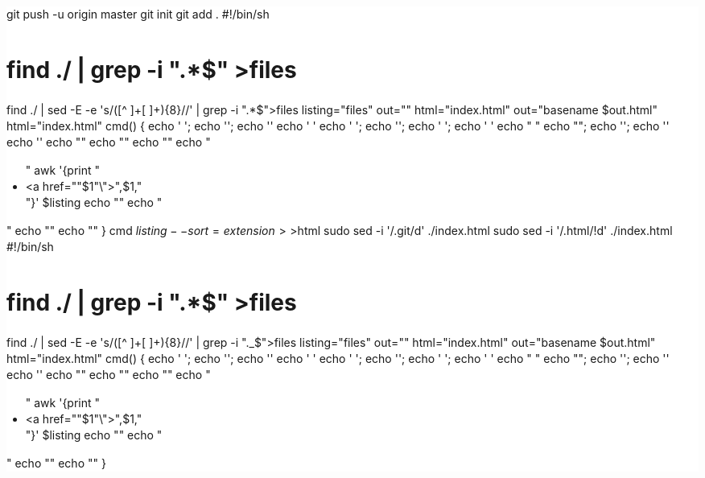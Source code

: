 git push -u origin master
git init
git add .
#!/bin/sh

# find ./ | grep -i "\.\*$" >files

find ./ | sed -E -e 's/([^ ]+[ ]+){8}//' | grep -i "\.\*$">files
listing="files"
out=""
html="index.html"
out="basename $out.html"
html="index.html"
cmd() {   echo '  <!DOCTYPE html>';   echo '<html>';   echo '<head>'   echo '  <meta http-equiv="Content-Type" content="text/html">'   echo '  <meta name="Author" content="Bryan Guner">';   echo '<link rel="stylesheet" href="./assets/prism.css">';   echo ' <link rel="stylesheet" href="./assets/style.css">';   echo ' <script async defer src="./assets/prism.js"></script>'   echo "  <title> directory </title>"   echo "";   echo '<style>' echo '    a {'; echo '      color: black;'; echo '    }'; echo ''; echo '    li {'; echo '      border: 1px solid black !important;'; echo '      font-size: 20px;'; echo '      letter-spacing: 0px;'; echo '      font-weight: 700;'; echo '      line-height: 16px;'; echo '      text-decoration: none !important;'; echo '      text-transform: uppercase;'; echo '      background: #194ccdaf !important;'; echo '      color: black !important;'; echo '      border: none;'; echo '      cursor: pointer;'; echo '      justify-content: center;'; echo '      padding: 30px 60px;'; echo '      height: 48px;'; echo '      text-align: center;'; echo '      white-space: normal;'; echo '      border-radius: 10px;'; echo '      min-width: 45em;'; echo '      padding: 1.2em 1em 0;'; echo '      box-shadow: 0 0 5px;'; echo '      margin: 1em;'; echo '      display: grid;'; echo '      -webkit-border-radius: 10px;'; echo '      -moz-border-radius: 10px;'; echo '      -ms-border-radius: 10px;'; echo '      -o-border-radius: 10px;'; echo '    }'; echo '  </style>';   echo '</head>'   echo '<body>'   echo ""   echo ""   echo ""   echo "<ul>"   awk '{print "<li><a href=\""$1"\">",$1,"&nbsp;</a></li>"}' $listing   echo ""   echo "</ul>"   echo "</body>"   echo "</html>" }
cmd $listing --sort=extension >>$html
sudo sed -i '/\.git/d' ./index.html
sudo sed -i '/\.html/!d' ./index.html
#!/bin/sh

# find ./ | grep -i "\.\*$" >files

find ./ | sed -E -e 's/([^ ]+[ ]+){8}//' | grep -i "\._$">files
listing="files"
out=""
html="index.html"
out="basename $out.html"
html="index.html"
cmd() {   echo '  <!DOCTYPE html>';   echo '<html>';   echo '<head>'   echo '  <meta http-equiv="Content-Type" content="text/html">'   echo '  <meta name="Author" content="Bryan Guner">';   echo '<link rel="stylesheet" href="./assets/prism.css">';   echo ' <link rel="stylesheet" href="./assets/style.css">';   echo ' <script async defer src="./assets/prism.js"></script>'   echo "  <title> directory </title>"   echo "";   echo '<style>' echo '    a {'; echo '      color: black;'; echo '    }'; echo ''; echo '    li {'; echo '      border: 1px solid black !important;'; echo '      font-size: 20px;'; echo '      letter-spacing: 0px;'; echo '      font-weight: 700;'; echo '      line-height: 16px;'; echo '      text-decoration: none !important;'; echo '      text-transform: uppercase;'; echo '      background: #194ccdaf !important;'; echo '      color: black !important;'; echo '      border: none;'; echo '      cursor: pointer;'; echo '      justify-content: center;'; echo '      padding: 30px 60px;'; echo '      height: 48px;'; echo '      text-align: center;'; echo '      white-space: normal;'; echo '      border-radius: 10px;'; echo '      min-width: 45em;'; echo '      padding: 1.2em 1em 0;'; echo '      box-shadow: 0 0 5px;'; echo '      margin: 1em;'; echo '      display: grid;'; echo '      -webkit-border-radius: 10px;'; echo '      -moz-border-radius: 10px;'; echo '      -ms-border-radius: 10px;'; echo '      -o-border-radius: 10px;'; echo '    }'; echo '  </style>';   echo '</head>'   echo '<body>'   echo ""   echo ""   echo ""   echo "<ul>"   awk '{print "<li><a href=\""$1"\">",$1,"&nbsp;</a></li>"}' $listing   echo ""   echo "</ul>"   echo "</body>"   echo "</html>" }